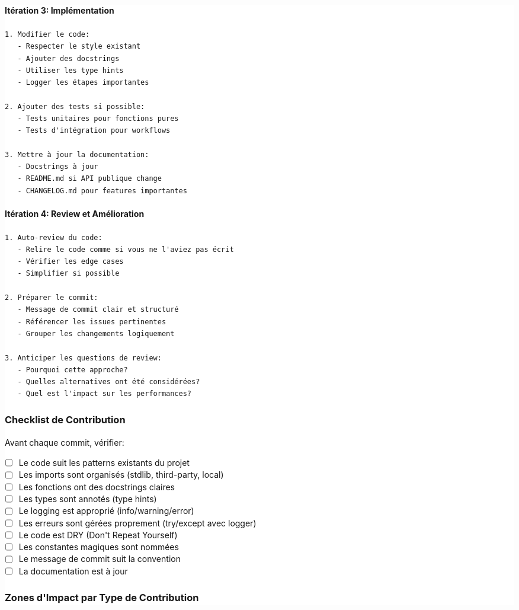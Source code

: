 #### Itération 3: Implémentation

```
1. Modifier le code:
   - Respecter le style existant
   - Ajouter des docstrings
   - Utiliser les type hints
   - Logger les étapes importantes

2. Ajouter des tests si possible:
   - Tests unitaires pour fonctions pures
   - Tests d'intégration pour workflows

3. Mettre à jour la documentation:
   - Docstrings à jour
   - README.md si API publique change
   - CHANGELOG.md pour features importantes
```

#### Itération 4: Review et Amélioration

```
1. Auto-review du code:
   - Relire le code comme si vous ne l'aviez pas écrit
   - Vérifier les edge cases
   - Simplifier si possible

2. Préparer le commit:
   - Message de commit clair et structuré
   - Référencer les issues pertinentes
   - Grouper les changements logiquement

3. Anticiper les questions de review:
   - Pourquoi cette approche?
   - Quelles alternatives ont été considérées?
   - Quel est l'impact sur les performances?
```

### Checklist de Contribution

Avant chaque commit, vérifier:

- [ ] Le code suit les patterns existants du projet
- [ ] Les imports sont organisés (stdlib, third-party, local)
- [ ] Les fonctions ont des docstrings claires
- [ ] Les types sont annotés (type hints)
- [ ] Le logging est approprié (info/warning/error)
- [ ] Les erreurs sont gérées proprement (try/except avec logger)
- [ ] Le code est DRY (Don't Repeat Yourself)
- [ ] Les constantes magiques sont nommées
- [ ] Le message de commit suit la convention
- [ ] La documentation est à jour

### Zones d'Impact par Type de Contribution
